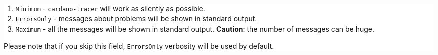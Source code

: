 1. `Minimum` - `cardano-tracer` will work as silently as possible.
2. `ErrorsOnly` - messages about problems will be shown in standard output.
3. `Maximum` - all the messages will be shown in standard output. **Caution**: the number of messages can be huge.

Please note that if you skip this field, `ErrorsOnly` verbosity will be used by default.
